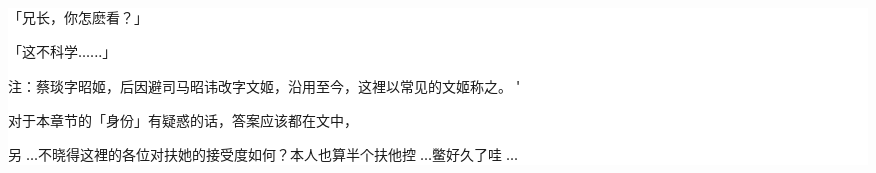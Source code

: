 



「兄长，你怎麽看？」



「这不科学......」







注：蔡琰字昭姬，后因避司马昭讳改字文姬，沿用至今，这裡以常见的文姬称之。 '



对于本章节的「身份」有疑惑的话，答案应该都在文中，



另 ...不晓得这裡的各位对扶她的接受度如何？本人也算半个扶他控 ...鳖好久了哇 ...



